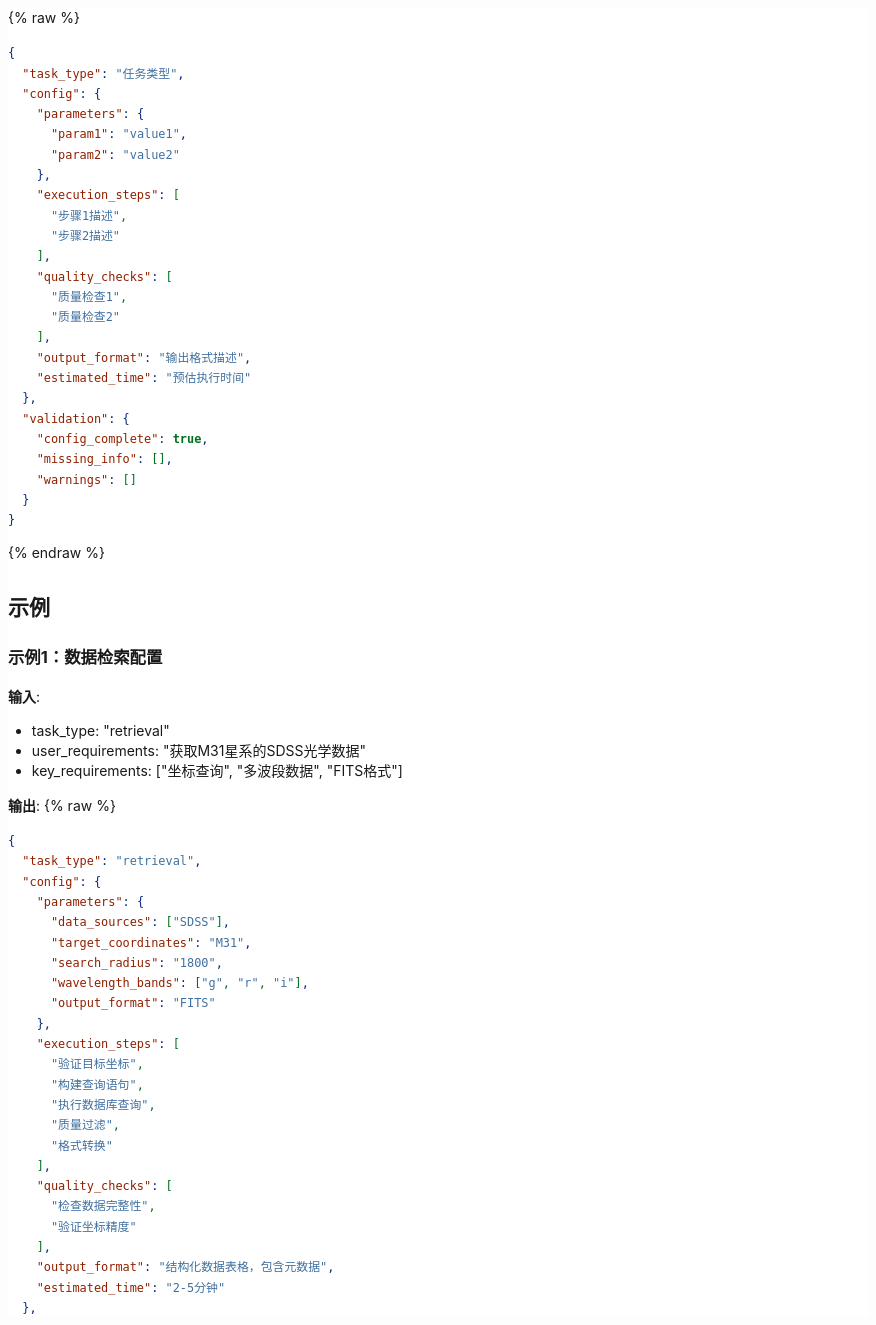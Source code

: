{% raw %}
```json
{
  "task_type": "任务类型",
  "config": {
    "parameters": {
      "param1": "value1",
      "param2": "value2"
    },
    "execution_steps": [
      "步骤1描述",
      "步骤2描述"
    ],
    "quality_checks": [
      "质量检查1",
      "质量检查2"
    ],
    "output_format": "输出格式描述",
    "estimated_time": "预估执行时间"
  },
  "validation": {
    "config_complete": true,
    "missing_info": [],
    "warnings": []
  }
}
```
{% endraw %}

## 示例

### 示例1：数据检索配置
**输入**: 
- task_type: "retrieval"
- user_requirements: "获取M31星系的SDSS光学数据"
- key_requirements: ["坐标查询", "多波段数据", "FITS格式"]

**输出**:
{% raw %}
```json
{
  "task_type": "retrieval",
  "config": {
    "parameters": {
      "data_sources": ["SDSS"],
      "target_coordinates": "M31",
      "search_radius": "1800",
      "wavelength_bands": ["g", "r", "i"],
      "output_format": "FITS"
    },
    "execution_steps": [
      "验证目标坐标",
      "构建查询语句",
      "执行数据库查询",
      "质量过滤",
      "格式转换"
    ],
    "quality_checks": [
      "检查数据完整性",
      "验证坐标精度"
    ],
    "output_format": "结构化数据表格，包含元数据",
    "estimated_time": "2-5分钟"
  },
```